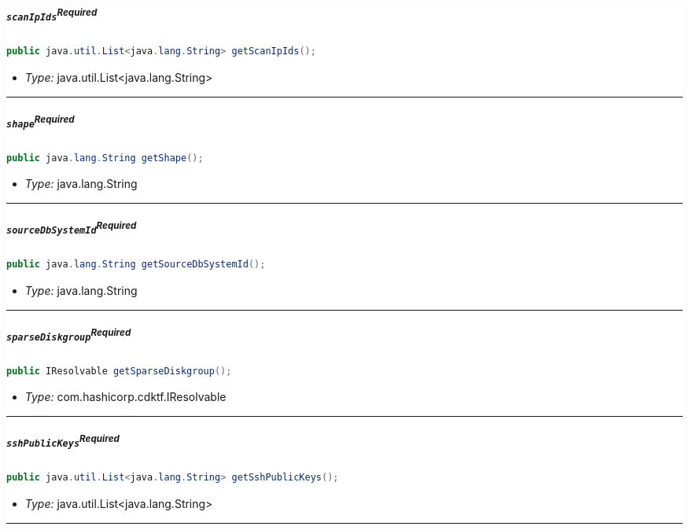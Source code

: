 ##### `scanIpIds`<sup>Required</sup> <a name="scanIpIds" id="rhizo-co-terraform-provider-oci.databaseDbSystemsUpgrade.DatabaseDbSystemsUpgrade.property.scanIpIds"></a>

```java
public java.util.List<java.lang.String> getScanIpIds();
```

- *Type:* java.util.List<java.lang.String>

---

##### `shape`<sup>Required</sup> <a name="shape" id="rhizo-co-terraform-provider-oci.databaseDbSystemsUpgrade.DatabaseDbSystemsUpgrade.property.shape"></a>

```java
public java.lang.String getShape();
```

- *Type:* java.lang.String

---

##### `sourceDbSystemId`<sup>Required</sup> <a name="sourceDbSystemId" id="rhizo-co-terraform-provider-oci.databaseDbSystemsUpgrade.DatabaseDbSystemsUpgrade.property.sourceDbSystemId"></a>

```java
public java.lang.String getSourceDbSystemId();
```

- *Type:* java.lang.String

---

##### `sparseDiskgroup`<sup>Required</sup> <a name="sparseDiskgroup" id="rhizo-co-terraform-provider-oci.databaseDbSystemsUpgrade.DatabaseDbSystemsUpgrade.property.sparseDiskgroup"></a>

```java
public IResolvable getSparseDiskgroup();
```

- *Type:* com.hashicorp.cdktf.IResolvable

---

##### `sshPublicKeys`<sup>Required</sup> <a name="sshPublicKeys" id="rhizo-co-terraform-provider-oci.databaseDbSystemsUpgrade.DatabaseDbSystemsUpgrade.property.sshPublicKeys"></a>

```java
public java.util.List<java.lang.String> getSshPublicKeys();
```

- *Type:* java.util.List<java.lang.String>

---